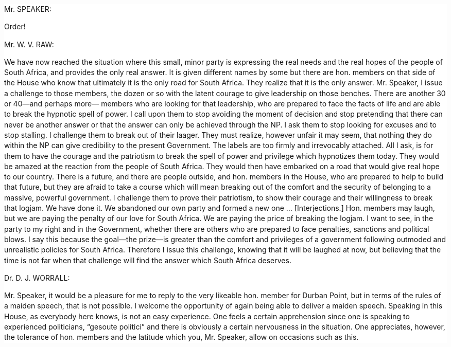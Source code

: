 </speech>

<speech by="#speaker">

<from>Mr. <person refersTo="hansard_za">SPEAKER</person>:</from>

<p>Order!</p>

</speech>

<speech by="#raw">

<from>Mr. <person refersTo="hansard_za">W. V. RAW</person>:</from>

<p>We have now reached the situation where this small, minor party is expressing the real needs and the real hopes of the people of South Africa, and provides the only real answer. It is given different names by some but there are hon. members on that side of the House who know that ultimately it is the only road for South Africa. They realize that it is the only answer. Mr. Speaker, I issue a challenge to those members, the dozen or so with the latent courage to give leadership on those benches. There are another 30 or 40&#x2014;and perhaps more&#x2014; members who are looking for that leadership, who are prepared to face the facts of life and are able to break the hypnotic spell of power. I call upon them to stop avoiding the moment of decision and stop pretending that there can never be another answer or that the answer can only be achieved through the NP. I ask them to stop looking for excuses and to stop stalling. I challenge them to break out of their laager. They must realize, however unfair it may seem, that nothing they do within the NP can give credibility to the present Government. The labels are too firmly and irrevocably attached. All I ask, is for them to have the courage and the patriotism to break the spell of power and privilege which hypnotizes them today. They would be amazed at the reaction from the people of South Africa. They would then have embarked on a road that would give real hope to our country. There is a future, and there are people outside, and hon. members in the House, who are prepared to help to build that future, but they are afraid to take a course which will mean breaking out of the comfort and the security of belonging to a massive, powerful government. I challenge them to prove their patriotism, to show their courage and their willingness to break that logjam. We have done it. We abandoned our own party and formed a new one &#x2026; [Interjections.] Hon. members may laugh, but we are paying the penalty of our love for South Africa. We are paying the price of breaking the logjam. I want to see, in the party to my right and in the Government, whether there are others <span class="col_1053-1054" refersTo="page_0544"/>who are prepared to face penalties, sanctions and political blows. I say this because the goal&#x2014;the prize&#x2014;is greater than the comfort and privileges of a government following outmoded and unrealistic policies for South Africa. Therefore I issue this challenge, knowing that it will be laughed at now, but believing that the time is not far when that challenge will find the answer which South Africa deserves.</p>

</speech>

<speech by="#worrall">

<from>Dr. <person refersTo="hansard_za">D. J. WORRALL</person>:</from>

<p>Mr. Speaker, it would be a pleasure for me to reply to the very likeable hon. member for Durban Point, but in terms of the rules of a maiden speech, that is not possible. I welcome the opportunity of again being able to deliver a maiden speech. Speaking in this House, as everybody here knows, is not an easy experience. One feels a certain apprehension since one is speaking to experienced politicians, &#x201C;gesoute politici&#x201D; and there is obviously a certain nervousness in the situation. One appreciates, however, the tolerance of hon. members and the latitude which you, Mr. Speaker, allow on occasions such as this.</p>
